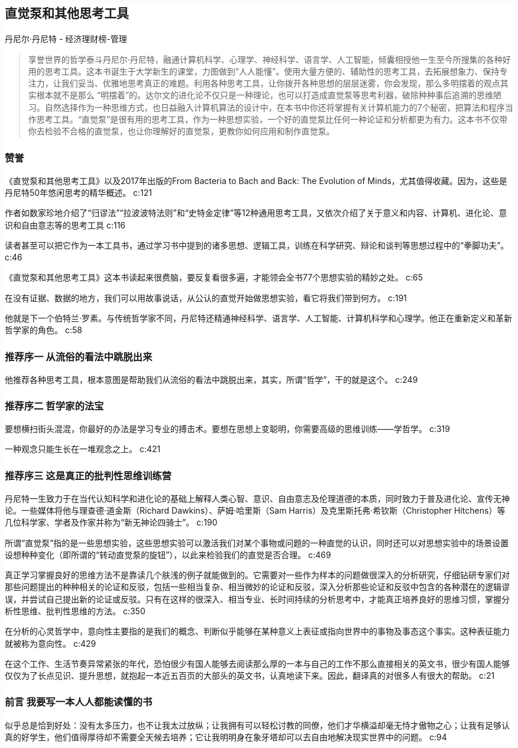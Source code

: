 ## 直觉泵和其他思考工具

丹尼尔·丹尼特  -  经济理财榜-管理

> 享誉世界的哲学泰斗丹尼尔·丹尼特，融通计算机科学、心理学、神经科学、语言学、人工智能，倾囊相授他一生至今所搜集的各种好用的思考工具。这本书诞生于大学新生的课堂，力图做到“人人能懂”。使用大量方便的、辅助性的思考工具，去拓展想象力、保持专注力，让我们妥当、优雅地思考真正的难题。利用各种思考工具，让你拨开各种思想的层层迷雾，你会发现，那么多明摆着的观点其实根本就不是那么 “明摆着”的。达尔文的进化论不仅只是一种理论，也可以打造成直觉泵等思考利器，破除种种事后追溯的思维陋习。自然选择作为一种思维方式，也日益融入计算机算法的设计中，在本书中你还将掌握有关计算机能力的7个秘密，把算法和程序当作思考工具。“直觉泵”是很有用的思考工具，作为一种思想实验，一个好的直觉泵比任何一种论证和分析都更为有力。这本书不仅带你去检验不合格的直觉泵，也让你理解好的直觉泵，更教你如何应用和制作直觉泵。

### 赞誉

《直觉泵和其他思考工具》以及2017年出版的From Bacteria to Bach and Back: The Evolution of Minds，尤其值得收藏。因为，这些是丹尼特50年悠闲思考的精华概述。 c:121

作者如数家珍地介绍了“归谬法”“拉波波特法则”和“史特金定律”等12种通用思考工具，又依次介绍了关于意义和内容、计算机、进化论、意识和自由意志等的思考工具 c:116

读者甚至可以把它作为一本工具书，通过学习书中提到的诸多思想、逻辑工具，训练在科学研究、辩论和谈判等思想过程中的“拳脚功夫”。
 c:46

《直觉泵和其他思考工具》这本书读起来很费脑，要反复看很多遍，才能领会全书77个思想实验的精妙之处。 c:65

在没有证据、数据的地方，我们可以用故事说话，从公认的直觉开始做思想实验，看它将我们带到何方。 c:191

他就是下一个伯特兰·罗素。与传统哲学家不同，丹尼特还精通神经科学、语言学、人工智能、计算机科学和心理学。他正在重新定义和革新哲学家的角色。 c:58

### 推荐序一 从流俗的看法中跳脱出来

他推荐各种思考工具，根本意图是帮助我们从流俗的看法中跳脱出来，其实，所谓“哲学”，干的就是这个。
 c:249

### 推荐序二 哲学家的法宝

要想横扫街头混混，你最好的办法是学习专业的搏击术。要想在思想上变聪明，你需要高级的思维训练——学哲学。 c:319

一种观念只能生长在一堆观念之上。 c:421

### 推荐序三 这是真正的批判性思维训练营

丹尼特一生致力于在当代认知科学和进化论的基础上解释人类心智、意识、自由意志及伦理道德的本质，同时致力于普及进化论、宣传无神论。一些媒体将他与理查德·道金斯（Richard Dawkins）、萨姆·哈里斯（Sam Harris）及克里斯托弗·希钦斯（Christopher Hitchens）等几位科学家、学者及作家并称为“新无神论四骑士”。 c:190

所谓“直觉泵”指的是一些思想实验，这些思想实验可以激活我们对某个事物或问题的一种直觉的认识，同时还可以对思想实验中的场景设置设想种种变化（即所谓的“转动直觉泵的旋钮”），以此来检验我们的直觉是否合理。 c:469

真正学习掌握良好的思维方法不是靠读几个肤浅的例子就能做到的。它需要对一些作为样本的问题做很深入的分析研究，仔细钻研专家们对那些问题提出的种种相关的论证和反驳，包括一些相当复杂、相当微妙的论证和反驳，深入分析那些论证和反驳中包含的各种潜在的逻辑谬误，并尝试自己提出新的论证或反驳。只有在这样的很深入、相当专业、长时间持续的分析思考中，才能真正培养良好的思维习惯，掌握分析性思维、批判性思维的方法。 c:350

在分析的心灵哲学中，意向性主要指的是我们的概念、判断似乎能够在某种意义上表征或指向世界中的事物及事态这个事实。这种表征能力就被称为意向性。 c:429

在这个工作、生活节奏异常紧张的年代，恐怕很少有国人能够去阅读那么厚的一本与自己的工作不那么直接相关的英文书，很少有国人能够仅仅为了长点见识、提升思想，就抱起一本近五百页的大部头的英文书，认真地读下来。因此，翻译真的对很多人有很大的帮助。 c:21

### 前言 我要写一本人人都能读懂的书

似乎总是恰到好处：没有太多压力，也不让我太过放纵；让我拥有可以轻松讨教的同僚，他们才华横溢却毫无恃才傲物之心；让我有足够认真的好学生，他们值得厚待却不需要全天候去培养；它让我明明身在象牙塔却可以去自由地解决现实世界中的问题。 c:94
